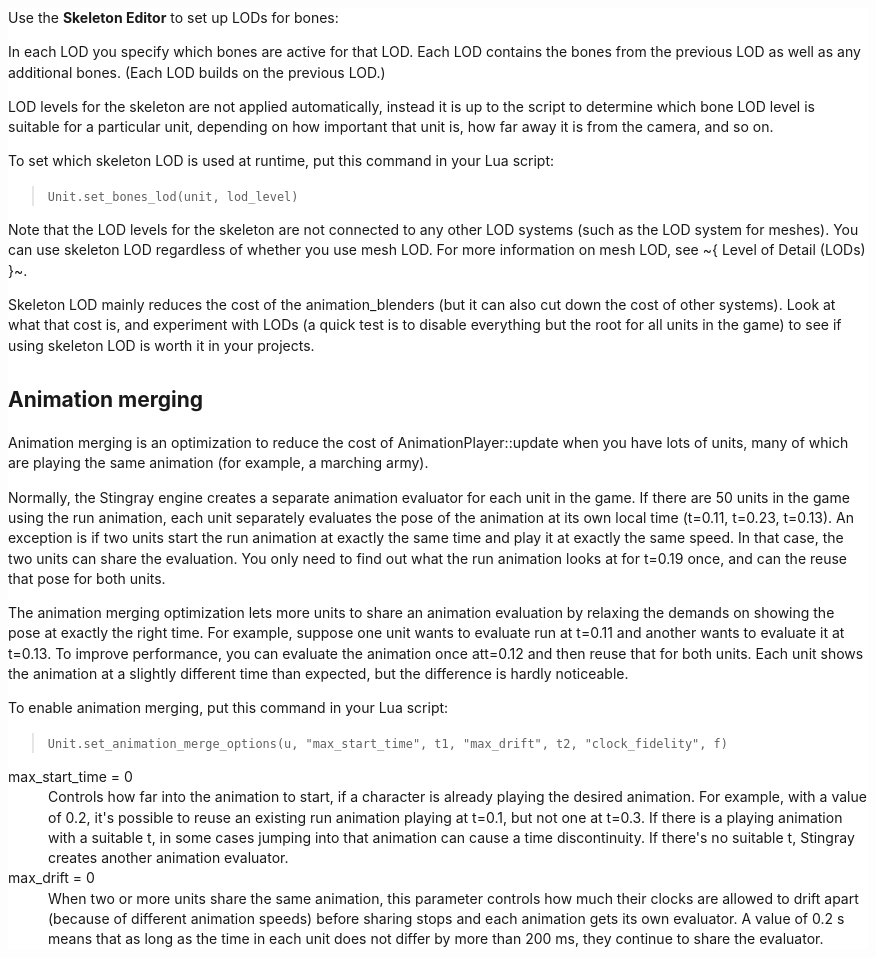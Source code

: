 Use the **Skeleton Editor** to set up LODs for bones:

In each LOD you specify which bones are active for that LOD. Each LOD contains the bones from the previous LOD as well as any additional bones. (Each LOD builds on the previous LOD.)

LOD levels for the skeleton are not applied automatically, instead it is up to the script to determine which bone LOD level is suitable for a particular unit, depending on how important that unit is, how far away it is from the camera, and so on.

To set which skeleton LOD is used at runtime, put this command in your Lua script:

> `Unit.set_bones_lod(unit, lod_level)`

Note that the LOD levels for the skeleton are not connected to any other LOD systems (such as the LOD system for meshes). You can use skeleton LOD regardless of whether you use mesh LOD. For more information on mesh LOD, see ~{ Level of Detail (LODs) }~.

Skeleton LOD mainly reduces the cost of the animation_blenders (but it can also cut down the cost of other systems). Look at what that cost is, and experiment with LODs (a quick test is to disable everything but the root for all units in the game) to see if using skeleton LOD is worth it in your projects.

## Animation merging

Animation merging is an optimization to reduce the cost of AnimationPlayer::update when you have lots of units, many of which are playing the same animation (for example, a marching army).

Normally, the Stingray engine creates a separate animation evaluator for each unit in the game. If there are 50 units in the game using the run animation, each unit separately evaluates the pose of the animation at its own local time (t=0.11, t=0.23, t=0.13). An exception is if two units start the run animation at exactly the same time and play it at exactly the same speed. In that case, the two units can share the evaluation. You only need to find out what the run animation looks at for t=0.19 once, and can the reuse that pose for both units.

The animation merging optimization lets more units to share an animation evaluation by relaxing the demands on showing the pose at exactly the right time. For example, suppose one unit wants to evaluate run at t=0.11 and another wants to evaluate it at t=0.13. To improve performance, you can evaluate the animation once att=0.12 and then reuse that for both units. Each unit shows the animation at a slightly different time than expected, but the difference is hardly noticeable.

To enable animation merging, put this command in your Lua script:

> `Unit.set_animation_merge_options(u, "max_start_time", t1, "max_drift", t2, "clock_fidelity", f)`

<dl>

<dt>max_start_time = 0</dt>

<dd>Controls how far into the animation to start, if a character is already playing the desired animation. For example, with a value of 0.2, it's possible to reuse an existing run animation playing at t=0.1, but not one at t=0.3. If there is a playing animation with a suitable t, in some cases jumping into that animation can cause a time discontinuity. If there's no suitable t, Stingray creates another animation evaluator.</dd>

<dt>max_drift = 0 </dt>

<dd>When two or more units share the same animation, this parameter controls how much their clocks are allowed to drift apart (because of different animation speeds) before sharing stops and each animation gets its own evaluator. A value of 0.2 s means that as long as the time in each unit does not differ by more than 200 ms, they continue to share the evaluator.</dd>
